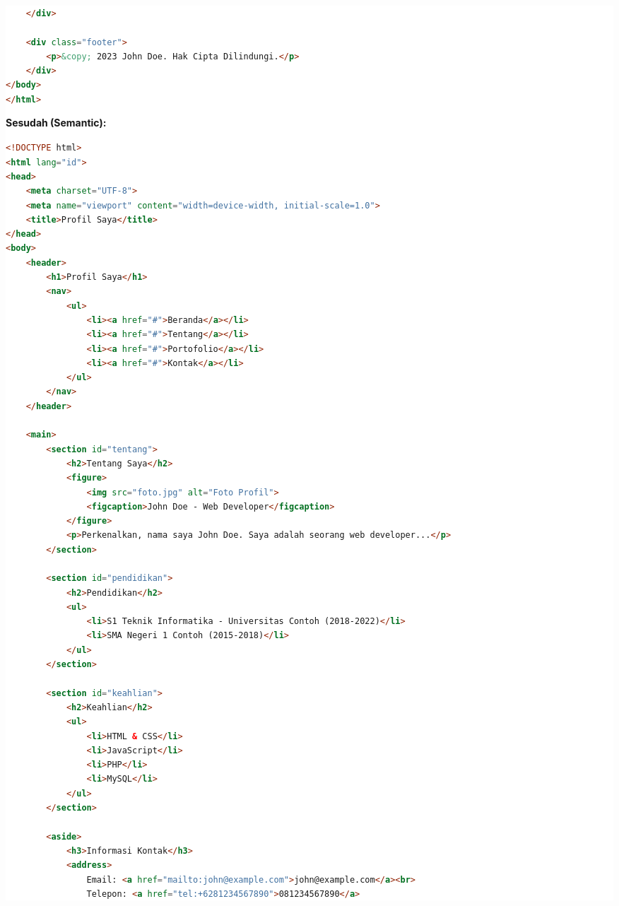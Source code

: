 ```html
    </div>

    <div class="footer">
        <p>&copy; 2023 John Doe. Hak Cipta Dilindungi.</p>
    </div>
</body>
</html>
```

**Sesudah (Semantic):**
```html
<!DOCTYPE html>
<html lang="id">
<head>
    <meta charset="UTF-8">
    <meta name="viewport" content="width=device-width, initial-scale=1.0">
    <title>Profil Saya</title>
</head>
<body>
    <header>
        <h1>Profil Saya</h1>
        <nav>
            <ul>
                <li><a href="#">Beranda</a></li>
                <li><a href="#">Tentang</a></li>
                <li><a href="#">Portofolio</a></li>
                <li><a href="#">Kontak</a></li>
            </ul>
        </nav>
    </header>

    <main>
        <section id="tentang">
            <h2>Tentang Saya</h2>
            <figure>
                <img src="foto.jpg" alt="Foto Profil">
                <figcaption>John Doe - Web Developer</figcaption>
            </figure>
            <p>Perkenalkan, nama saya John Doe. Saya adalah seorang web developer...</p>
        </section>

        <section id="pendidikan">
            <h2>Pendidikan</h2>
            <ul>
                <li>S1 Teknik Informatika - Universitas Contoh (2018-2022)</li>
                <li>SMA Negeri 1 Contoh (2015-2018)</li>
            </ul>
        </section>

        <section id="keahlian">
            <h2>Keahlian</h2>
            <ul>
                <li>HTML & CSS</li>
                <li>JavaScript</li>
                <li>PHP</li>
                <li>MySQL</li>
            </ul>
        </section>

        <aside>
            <h3>Informasi Kontak</h3>
            <address>
                Email: <a href="mailto:john@example.com">john@example.com</a><br>
                Telepon: <a href="tel:+6281234567890">081234567890</a>
```